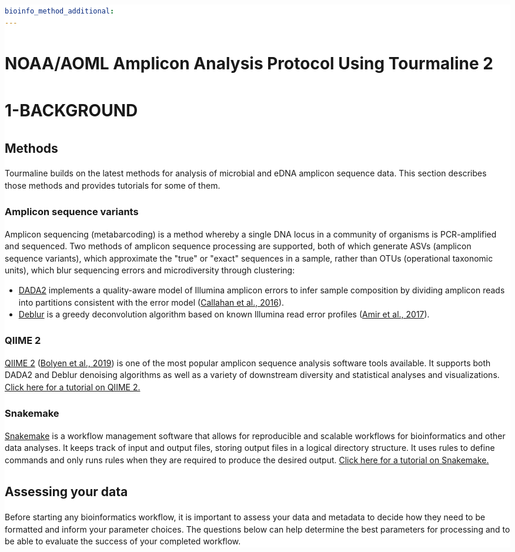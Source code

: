 ```yaml
bioinfo_method_additional: 
---
```


# NOAA/AOML Amplicon Analysis Protocol Using Tourmaline 2

# 1-BACKGROUND

## Methods

Tourmaline builds on the latest methods for analysis of microbial and eDNA amplicon sequence data. This section describes those methods and provides tutorials for some of them.

### Amplicon sequence variants

Amplicon sequencing (metabarcoding) is a method whereby a single DNA locus in a community of organisms is PCR-amplified and sequenced. Two methods of amplicon sequence processing are supported, both of which generate ASVs (amplicon sequence variants), which approximate the "true" or "exact" sequences in a sample, rather than OTUs (operational taxonomic units), which blur sequencing errors and microdiversity through clustering:

* [DADA2](https://github.com/benjjneb/dada2) implements a quality-aware model of Illumina amplicon errors to infer sample composition by dividing amplicon reads into partitions consistent with the error model ([Callahan et al., 2016](https://doi.org/10.1038/nmeth.3869)).
* [Deblur](https://github.com/biocore/deblur) is a greedy deconvolution algorithm based on known Illumina read error profiles ([Amir et al., 2017](https://doi.org/10.1128/mSystems.00191-16)).

### QIIME 2 

[QIIME 2](https://qiime2.org/) ([Bolyen et al., 2019](https://doi.org/10.1038/s41587-019-0209-9)) is one of the most popular amplicon sequence analysis software tools available. It supports both DADA2 and Deblur denoising algorithms as well as a variety of downstream diversity and statistical analyses and visualizations. [Click here for a tutorial on QIIME 2.](https://github.com/aomlomics/tutorials/tree/master/qiime2)

### Snakemake

[Snakemake](https://snakemake.readthedocs.io/en/stable/) is a workflow management software that allows for reproducible and scalable workflows for bioinformatics and other data analyses. It keeps track of input and output files, storing output files in a logical directory structure. It uses rules to define commands and only runs rules when they are required to produce the desired output. [Click here for a tutorial on Snakemake.](https://github.com/aomlomics/tutorials/tree/master/snakemake)

## Assessing your data

Before starting any bioinformatics workflow, it is important to assess your data and metadata to decide how they need to be formatted and inform your parameter choices. The questions below can help determine the best parameters for processing and to be able to evaluate the success of your completed workflow.
